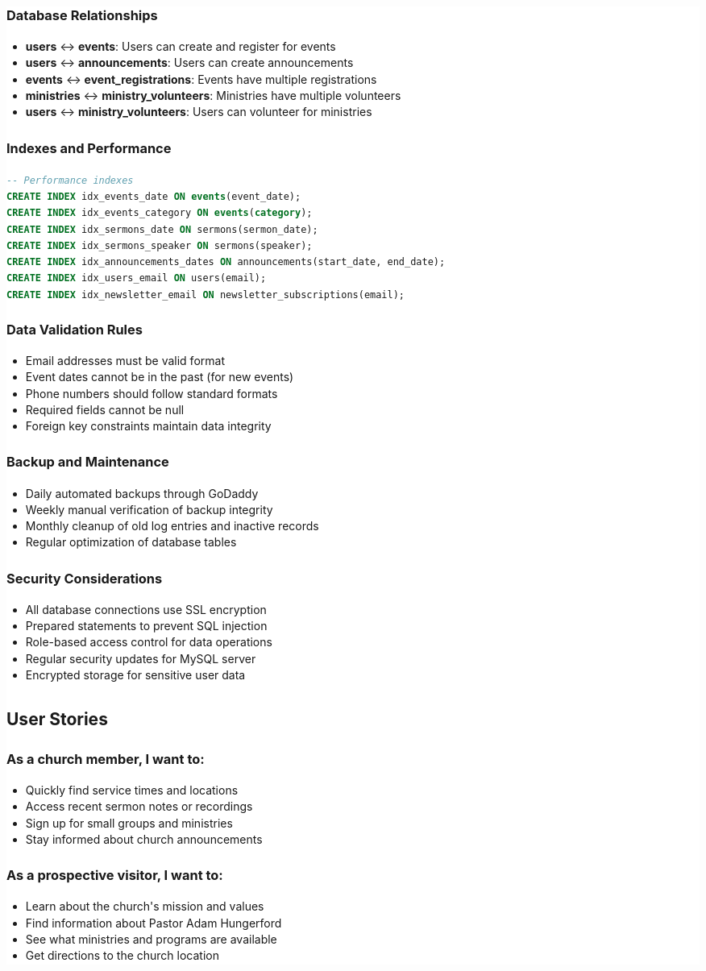 ### Database Relationships
- **users** ↔ **events**: Users can create and register for events
- **users** ↔ **announcements**: Users can create announcements
- **events** ↔ **event_registrations**: Events have multiple registrations
- **ministries** ↔ **ministry_volunteers**: Ministries have multiple volunteers
- **users** ↔ **ministry_volunteers**: Users can volunteer for ministries

### Indexes and Performance
```sql
-- Performance indexes
CREATE INDEX idx_events_date ON events(event_date);
CREATE INDEX idx_events_category ON events(category);
CREATE INDEX idx_sermons_date ON sermons(sermon_date);
CREATE INDEX idx_sermons_speaker ON sermons(speaker);
CREATE INDEX idx_announcements_dates ON announcements(start_date, end_date);
CREATE INDEX idx_users_email ON users(email);
CREATE INDEX idx_newsletter_email ON newsletter_subscriptions(email);
```

### Data Validation Rules
- Email addresses must be valid format
- Event dates cannot be in the past (for new events)
- Phone numbers should follow standard formats
- Required fields cannot be null
- Foreign key constraints maintain data integrity

### Backup and Maintenance
- Daily automated backups through GoDaddy
- Weekly manual verification of backup integrity
- Monthly cleanup of old log entries and inactive records
- Regular optimization of database tables

### Security Considerations
- All database connections use SSL encryption
- Prepared statements to prevent SQL injection
- Role-based access control for data operations
- Regular security updates for MySQL server
- Encrypted storage for sensitive user data

## User Stories

### As a church member, I want to:
- Quickly find service times and locations
- Access recent sermon notes or recordings
- Sign up for small groups and ministries
- Stay informed about church announcements

### As a prospective visitor, I want to:
- Learn about the church's mission and values
- Find information about Pastor Adam Hungerford
- See what ministries and programs are available
- Get directions to the church location
